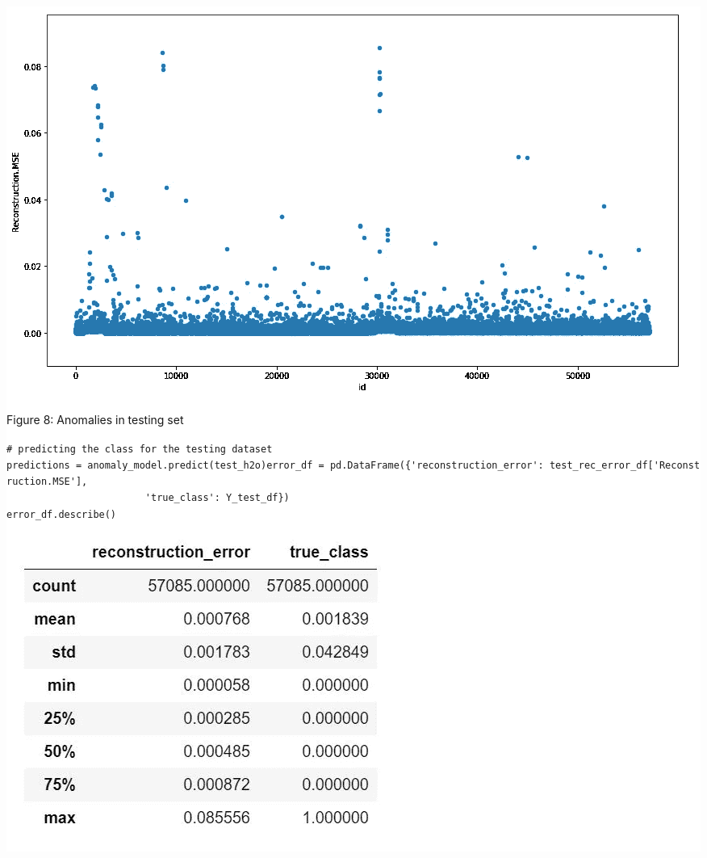 ![](img/6665a1168d9d59826a15172436861dff.png)

Figure 8: Anomalies in testing set

```
# predicting the class for the testing dataset
predictions = anomaly_model.predict(test_h2o)error_df = pd.DataFrame({'reconstruction_error': test_rec_error_df['Reconstruction.MSE'],
                        'true_class': Y_test_df})
error_df.describe()
```

![](img/bc657208c785445d1b70505d1c1941ed.png)

